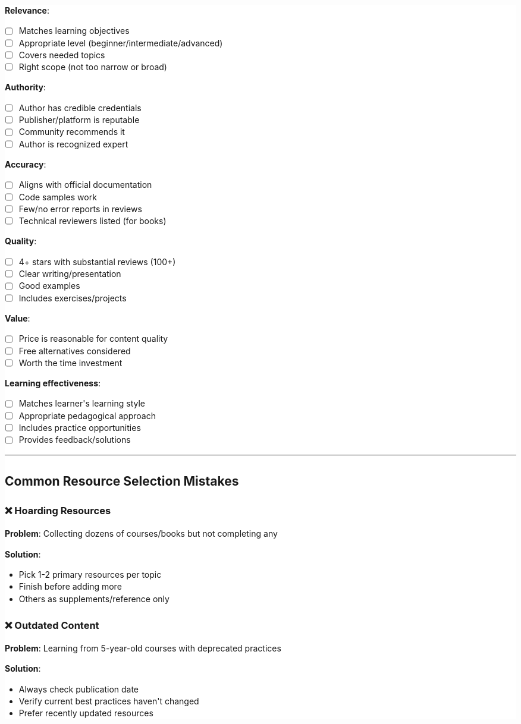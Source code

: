 **Relevance**:
- [ ] Matches learning objectives
- [ ] Appropriate level (beginner/intermediate/advanced)
- [ ] Covers needed topics
- [ ] Right scope (not too narrow or broad)

**Authority**:
- [ ] Author has credible credentials
- [ ] Publisher/platform is reputable
- [ ] Community recommends it
- [ ] Author is recognized expert

**Accuracy**:
- [ ] Aligns with official documentation
- [ ] Code samples work
- [ ] Few/no error reports in reviews
- [ ] Technical reviewers listed (for books)

**Quality**:
- [ ] 4+ stars with substantial reviews (100+)
- [ ] Clear writing/presentation
- [ ] Good examples
- [ ] Includes exercises/projects

**Value**:
- [ ] Price is reasonable for content quality
- [ ] Free alternatives considered
- [ ] Worth the time investment

**Learning effectiveness**:
- [ ] Matches learner's learning style
- [ ] Appropriate pedagogical approach
- [ ] Includes practice opportunities
- [ ] Provides feedback/solutions

---

## Common Resource Selection Mistakes

### ❌ Hoarding Resources

**Problem**: Collecting dozens of courses/books but not completing any

**Solution**:
- Pick 1-2 primary resources per topic
- Finish before adding more
- Others as supplements/reference only

### ❌ Outdated Content

**Problem**: Learning from 5-year-old courses with deprecated practices

**Solution**:
- Always check publication date
- Verify current best practices haven't changed
- Prefer recently updated resources
